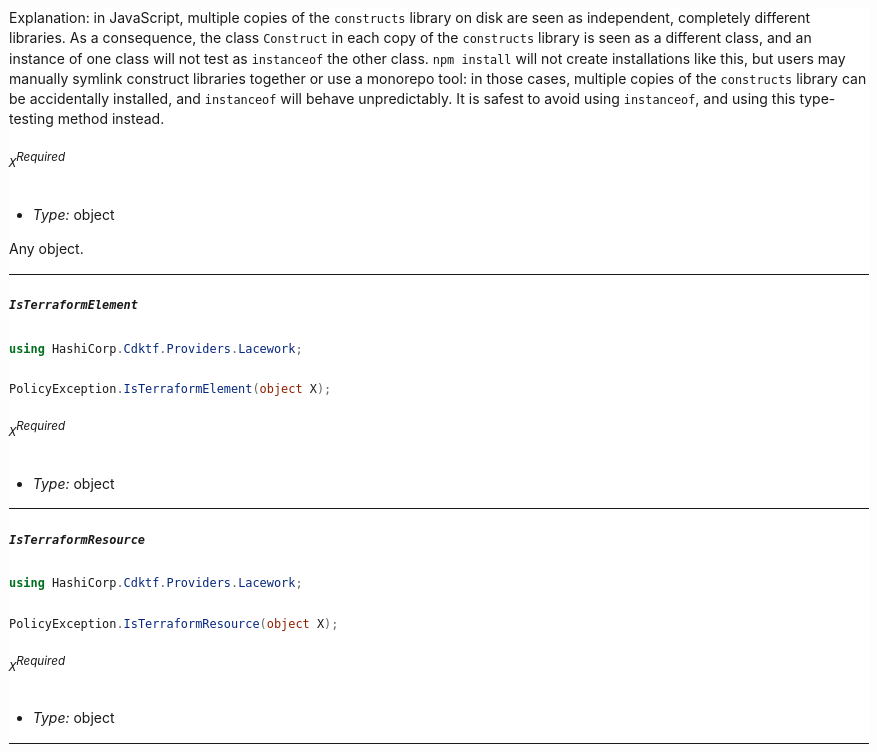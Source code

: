 Explanation: in JavaScript, multiple copies of the `constructs` library on
disk are seen as independent, completely different libraries. As a
consequence, the class `Construct` in each copy of the `constructs` library
is seen as a different class, and an instance of one class will not test as
`instanceof` the other class. `npm install` will not create installations
like this, but users may manually symlink construct libraries together or
use a monorepo tool: in those cases, multiple copies of the `constructs`
library can be accidentally installed, and `instanceof` will behave
unpredictably. It is safest to avoid using `instanceof`, and using
this type-testing method instead.

###### `X`<sup>Required</sup> <a name="X" id="rhizo-co-terraform-provider-lacework.policyException.PolicyException.isConstruct.parameter.x"></a>

- *Type:* object

Any object.

---

##### `IsTerraformElement` <a name="IsTerraformElement" id="rhizo-co-terraform-provider-lacework.policyException.PolicyException.isTerraformElement"></a>

```csharp
using HashiCorp.Cdktf.Providers.Lacework;

PolicyException.IsTerraformElement(object X);
```

###### `X`<sup>Required</sup> <a name="X" id="rhizo-co-terraform-provider-lacework.policyException.PolicyException.isTerraformElement.parameter.x"></a>

- *Type:* object

---

##### `IsTerraformResource` <a name="IsTerraformResource" id="rhizo-co-terraform-provider-lacework.policyException.PolicyException.isTerraformResource"></a>

```csharp
using HashiCorp.Cdktf.Providers.Lacework;

PolicyException.IsTerraformResource(object X);
```

###### `X`<sup>Required</sup> <a name="X" id="rhizo-co-terraform-provider-lacework.policyException.PolicyException.isTerraformResource.parameter.x"></a>

- *Type:* object

---
